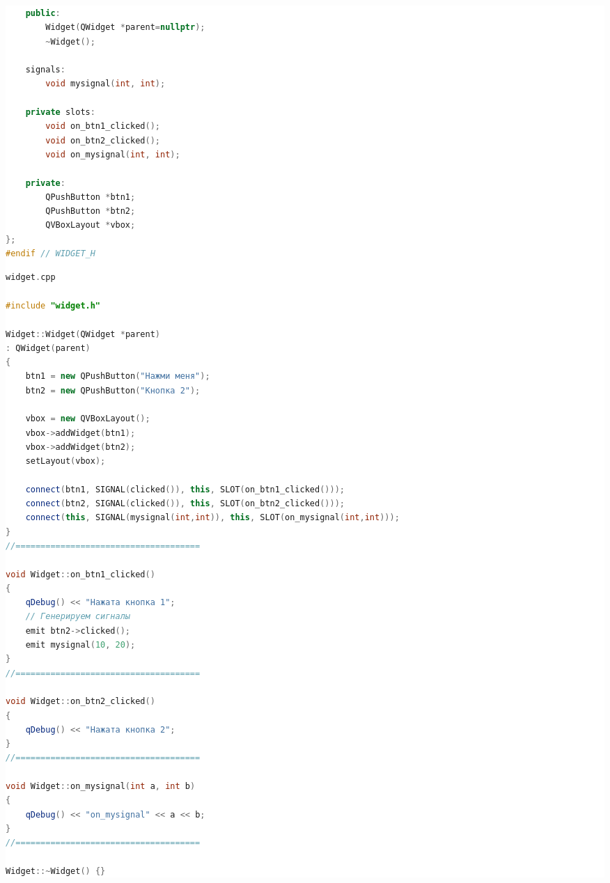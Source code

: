 ```c++
	public:
		Widget(QWidget *parent=nullptr);
		~Widget();
	
	signals:
		void mysignal(int, int);
		
	private slots:
		void on_btn1_clicked();
		void on_btn2_clicked();
		void on_mysignal(int, int);
		
	private:
		QPushButton *btn1;
		QPushButton *btn2;
		QVBoxLayout *vbox;
};
#endif // WIDGET_H
```

```c++
widget.cpp

#include "widget.h"

Widget::Widget(QWidget *parent)
: QWidget(parent)
{
	btn1 = new QPushButton("Нажми меня");
	btn2 = new QPushButton("Кнопка 2");
	
	vbox = new QVBoxLayout();
	vbox->addWidget(btn1);
	vbox->addWidget(btn2);
	setLayout(vbox);
	
	connect(btn1, SIGNAL(clicked()), this, SLOT(on_btn1_clicked()));
	connect(btn2, SIGNAL(clicked()), this, SLOT(on_btn2_clicked()));
	connect(this, SIGNAL(mysignal(int,int)), this, SLOT(on_mysignal(int,int)));
}
//=====================================

void Widget::on_btn1_clicked()
{
	qDebug() << "Нажата кнопка 1";
	// Генерируем сигналы
	emit btn2->clicked();
	emit mysignal(10, 20);
}
//=====================================

void Widget::on_btn2_clicked()
{
	qDebug() << "Нажата кнопка 2";
}
//=====================================

void Widget::on_mysignal(int a, int b)
{
	qDebug() << "on_mysignal" << a << b;
}
//=====================================

Widget::~Widget() {}
```
